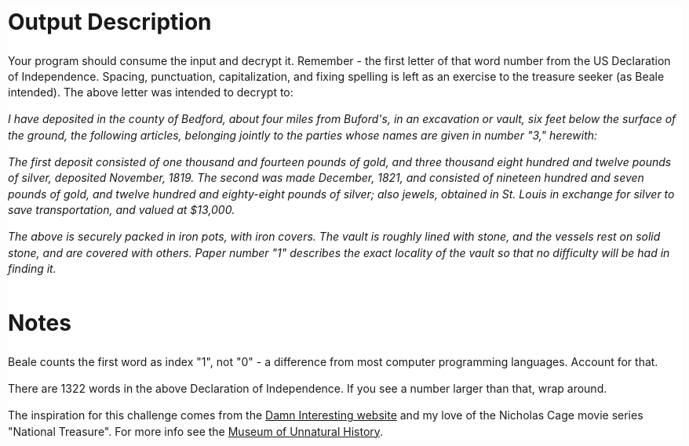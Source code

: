 # Output Description

Your program should consume the input and decrypt it. Remember - the first
letter of that word number from the US Declaration of Independence. Spacing,
punctuation, capitalization, and fixing spelling is left as an exercise to the
treasure seeker (as Beale intended). The above letter was intended to decrypt
to:

_I have deposited in the county of Bedford, about four miles from Buford's, in
an excavation or vault, six feet below the surface of the ground, the
following articles, belonging jointly to the parties whose names are given in
number "3," herewith:_

_The first deposit consisted of one thousand and fourteen pounds of gold, and
three thousand eight hundred and twelve pounds of silver, deposited November,
1819. The second was made December, 1821, and consisted of nineteen hundred
and seven pounds of gold, and twelve hundred and eighty-eight pounds of
silver; also jewels, obtained in St. Louis in exchange for silver to save
transportation, and valued at $13,000._

_The above is securely packed in iron pots, with iron covers. The vault is
roughly lined with stone, and the vessels rest on solid stone, and are covered
with others. Paper number "1" describes the exact locality of the vault so
that no difficulty will be had in finding it._

# Notes

Beale counts the first word as index "1", not "0" - a difference from most
computer programming languages. Account for that.

There are 1322 words in the above Declaration of Independence. If you see a
number larger than that, wrap around.

The inspiration for this challenge comes from the [Damn Interesting
website](http://www.damninteresting.com/89-263-201-500-337-480/) and my love
of the Nicholas Cage movie series "National Treasure". For more info see the
[Museum of Unnatural History](http://www.unmuseum.org/bealepap.htm).

